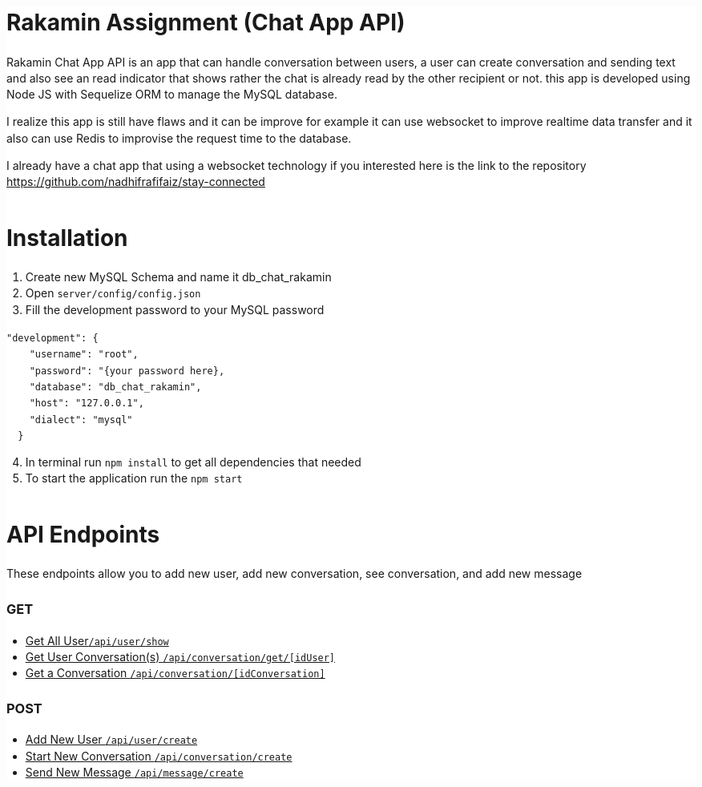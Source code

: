 # Rakamin Assignment (Chat App API)

Rakamin Chat App API is an app that can handle conversation between users, a user can create conversation and sending text and also see an read indicator that shows rather the chat is already read by the other recipient or not. this app is developed using Node JS with Sequelize ORM to manage the MySQL database.

I realize this app is still have flaws and it can be improve for example it can use websocket to improve realtime data transfer and it also can use Redis to improvise the request time to the database.

I already have a chat app that using a websocket technology if you interested here is the link to the repository https://github.com/nadhifrafifaiz/stay-connected


# Installation
1. Create new MySQL Schema and name it db_chat_rakamin
2. Open ```server/config/config.json```
3. Fill the development password to your MySQL password
```
"development": {
    "username": "root",
    "password": "{your password here},
    "database": "db_chat_rakamin",
    "host": "127.0.0.1",
    "dialect": "mysql"
  }
  ```
4. In terminal run ```npm install``` to get all dependencies that needed  
5. To start the application run the ```npm start```

# API Endpoints
These endpoints allow you to add new user, add new conversation, see conversation, and add new message

### GET

- [Get All User```/api/user/show```](#Get-All-User-apiusershow) <br/>
- [Get User Conversation(s) ```/api/conversation/get/[idUser]```](#Get-User-Conversation-s-apiconversationget-idUser) <br/>
- [Get a Conversation ```/api/conversation/[idConversation]```](#Get-a-Conversation-apiconversation-idConversation) <br/>



### POST

- [Add New User ```/api/user/create```](#Add-New-User-apiusercreate) <br/>
- [Start New Conversation ```/api/conversation/create```](#Start-New-Conversation-apiconversationcreate) <br/>
- [Send New Message ```/api/message/create```](#Send-New-Message-apimessagecreate) <br/>

